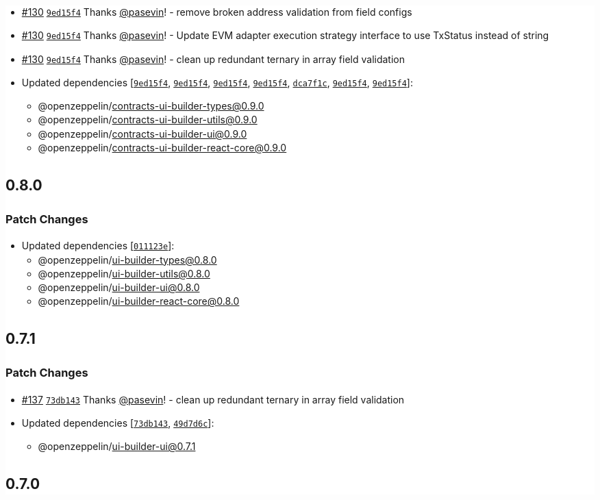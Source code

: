 - [#130](https://github.com/OpenZeppelin/contracts-ui-builder/pull/130) [`9ed15f4`](https://github.com/OpenZeppelin/contracts-ui-builder/commit/9ed15f4b0460d5fd8c4e94d5392dbbbeda082c47) Thanks [@pasevin](https://github.com/pasevin)! - remove broken address validation from field configs

- [#130](https://github.com/OpenZeppelin/contracts-ui-builder/pull/130) [`9ed15f4`](https://github.com/OpenZeppelin/contracts-ui-builder/commit/9ed15f4b0460d5fd8c4e94d5392dbbbeda082c47) Thanks [@pasevin](https://github.com/pasevin)! - Update EVM adapter execution strategy interface to use TxStatus instead of string

- [#130](https://github.com/OpenZeppelin/contracts-ui-builder/pull/130) [`9ed15f4`](https://github.com/OpenZeppelin/contracts-ui-builder/commit/9ed15f4b0460d5fd8c4e94d5392dbbbeda082c47) Thanks [@pasevin](https://github.com/pasevin)! - clean up redundant ternary in array field validation

- Updated dependencies [[`9ed15f4`](https://github.com/OpenZeppelin/contracts-ui-builder/commit/9ed15f4b0460d5fd8c4e94d5392dbbbeda082c47), [`9ed15f4`](https://github.com/OpenZeppelin/contracts-ui-builder/commit/9ed15f4b0460d5fd8c4e94d5392dbbbeda082c47), [`9ed15f4`](https://github.com/OpenZeppelin/contracts-ui-builder/commit/9ed15f4b0460d5fd8c4e94d5392dbbbeda082c47), [`9ed15f4`](https://github.com/OpenZeppelin/contracts-ui-builder/commit/9ed15f4b0460d5fd8c4e94d5392dbbbeda082c47), [`dca7f1c`](https://github.com/OpenZeppelin/contracts-ui-builder/commit/dca7f1c4eb93be062c687186b85bd6f61eca8b93), [`9ed15f4`](https://github.com/OpenZeppelin/contracts-ui-builder/commit/9ed15f4b0460d5fd8c4e94d5392dbbbeda082c47), [`9ed15f4`](https://github.com/OpenZeppelin/contracts-ui-builder/commit/9ed15f4b0460d5fd8c4e94d5392dbbbeda082c47)]:
  - @openzeppelin/contracts-ui-builder-types@0.9.0
  - @openzeppelin/contracts-ui-builder-utils@0.9.0
  - @openzeppelin/contracts-ui-builder-ui@0.9.0
  - @openzeppelin/contracts-ui-builder-react-core@0.9.0

## 0.8.0

### Patch Changes

- Updated dependencies [[`011123e`](https://github.com/OpenZeppelin/contracts-ui-builder/commit/011123ed8345f0a1ef11f0796bcb2422504763b9)]:
  - @openzeppelin/ui-builder-types@0.8.0
  - @openzeppelin/ui-builder-utils@0.8.0
  - @openzeppelin/ui-builder-ui@0.8.0
  - @openzeppelin/ui-builder-react-core@0.8.0

## 0.7.1

### Patch Changes

- [#137](https://github.com/OpenZeppelin/contracts-ui-builder/pull/137) [`73db143`](https://github.com/OpenZeppelin/contracts-ui-builder/commit/73db1436f5c6f44062a39f262bad9a542fb85bb9) Thanks [@pasevin](https://github.com/pasevin)! - clean up redundant ternary in array field validation

- Updated dependencies [[`73db143`](https://github.com/OpenZeppelin/contracts-ui-builder/commit/73db1436f5c6f44062a39f262bad9a542fb85bb9), [`49d7d6c`](https://github.com/OpenZeppelin/contracts-ui-builder/commit/49d7d6c38d1890a67dfbf514161e71f46849a123)]:
  - @openzeppelin/ui-builder-ui@0.7.1

## 0.7.0
